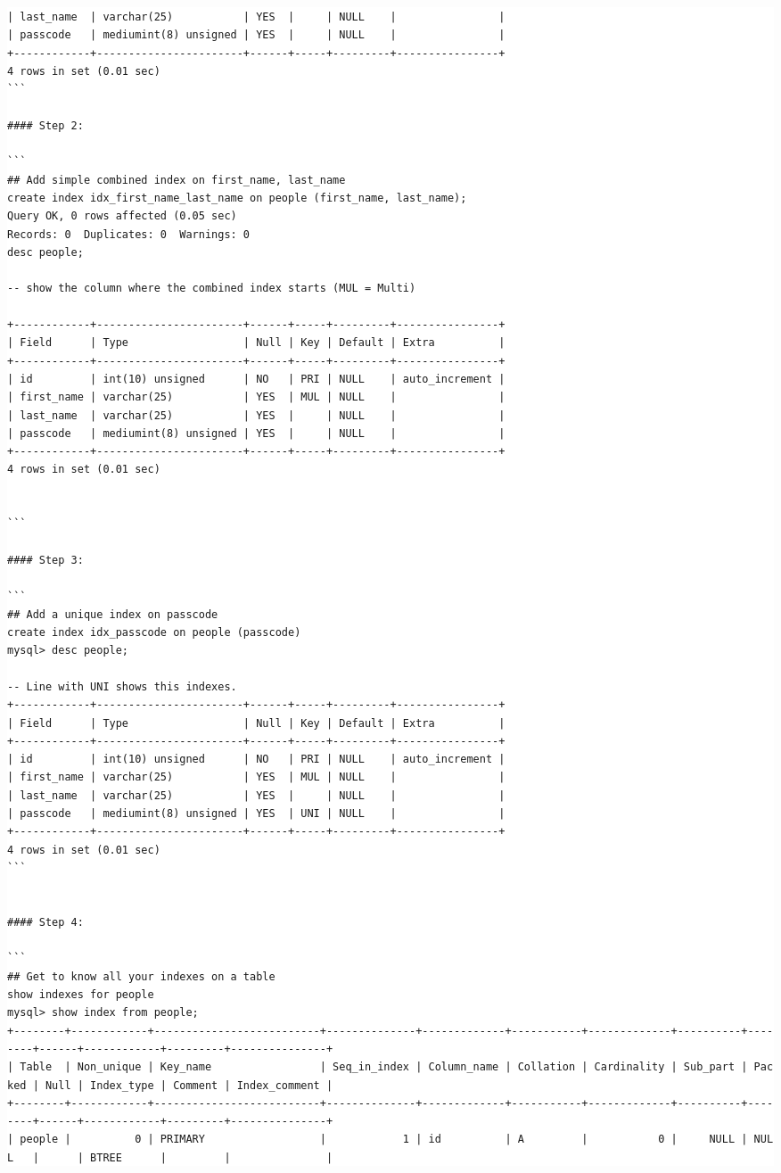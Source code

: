 ````
| last_name  | varchar(25)           | YES  |     | NULL    |                |
| passcode   | mediumint(8) unsigned | YES  |     | NULL    |                |
+------------+-----------------------+------+-----+---------+----------------+
4 rows in set (0.01 sec)
```

#### Step 2: 

```
## Add simple combined index on first_name, last_name 
create index idx_first_name_last_name on people (first_name, last_name);
Query OK, 0 rows affected (0.05 sec)
Records: 0  Duplicates: 0  Warnings: 0
desc people;

-- show the column where the combined index starts (MUL = Multi) 

+------------+-----------------------+------+-----+---------+----------------+
| Field      | Type                  | Null | Key | Default | Extra          |
+------------+-----------------------+------+-----+---------+----------------+
| id         | int(10) unsigned      | NO   | PRI | NULL    | auto_increment |
| first_name | varchar(25)           | YES  | MUL | NULL    |                |
| last_name  | varchar(25)           | YES  |     | NULL    |                |
| passcode   | mediumint(8) unsigned | YES  |     | NULL    |                |
+------------+-----------------------+------+-----+---------+----------------+
4 rows in set (0.01 sec)


```

#### Step 3:

```
## Add a unique index on passcode 
create index idx_passcode on people (passcode) 
mysql> desc people;

-- Line with UNI shows this indexes. 
+------------+-----------------------+------+-----+---------+----------------+
| Field      | Type                  | Null | Key | Default | Extra          |
+------------+-----------------------+------+-----+---------+----------------+
| id         | int(10) unsigned      | NO   | PRI | NULL    | auto_increment |
| first_name | varchar(25)           | YES  | MUL | NULL    |                |
| last_name  | varchar(25)           | YES  |     | NULL    |                |
| passcode   | mediumint(8) unsigned | YES  | UNI | NULL    |                |
+------------+-----------------------+------+-----+---------+----------------+
4 rows in set (0.01 sec)
```


#### Step 4: 

```
## Get to know all your indexes on a table 
show indexes for people 
mysql> show index from people;
+--------+------------+--------------------------+--------------+-------------+-----------+-------------+----------+--------+------+------------+---------+---------------+
| Table  | Non_unique | Key_name                 | Seq_in_index | Column_name | Collation | Cardinality | Sub_part | Packed | Null | Index_type | Comment | Index_comment |
+--------+------------+--------------------------+--------------+-------------+-----------+-------------+----------+--------+------+------------+---------+---------------+
| people |          0 | PRIMARY                  |            1 | id          | A         |           0 |     NULL | NULL   |      | BTREE      |         |               |
````